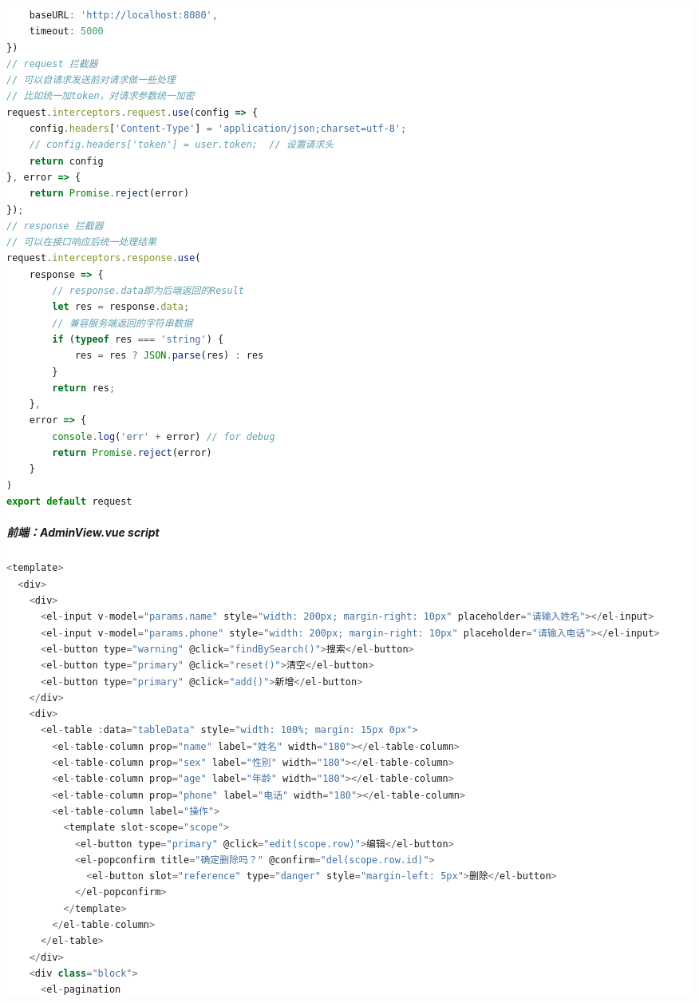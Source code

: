 ```js
    baseURL: 'http://localhost:8080',
    timeout: 5000
})
// request 拦截器
// 可以自请求发送前对请求做一些处理
// 比如统一加token，对请求参数统一加密
request.interceptors.request.use(config => {
    config.headers['Content-Type'] = 'application/json;charset=utf-8';
    // config.headers['token'] = user.token;  // 设置请求头
    return config
}, error => {
    return Promise.reject(error)
});
// response 拦截器
// 可以在接口响应后统一处理结果
request.interceptors.response.use(
    response => {
        // response.data即为后端返回的Result
        let res = response.data;
        // 兼容服务端返回的字符串数据
        if (typeof res === 'string') {
            res = res ? JSON.parse(res) : res
        }
        return res;
    },
    error => {
        console.log('err' + error) // for debug
        return Promise.reject(error)
    }
)
export default request
```
##### 前端：AdminView.vue script
```js
<template>
  <div>
    <div>
      <el-input v-model="params.name" style="width: 200px; margin-right: 10px" placeholder="请输入姓名"></el-input>
      <el-input v-model="params.phone" style="width: 200px; margin-right: 10px" placeholder="请输入电话"></el-input>
      <el-button type="warning" @click="findBySearch()">搜索</el-button>
      <el-button type="primary" @click="reset()">清空</el-button>
      <el-button type="primary" @click="add()">新增</el-button>
    </div>
    <div>
      <el-table :data="tableData" style="width: 100%; margin: 15px 0px">
        <el-table-column prop="name" label="姓名" width="180"></el-table-column>
        <el-table-column prop="sex" label="性别" width="180"></el-table-column>
        <el-table-column prop="age" label="年龄" width="180"></el-table-column>
        <el-table-column prop="phone" label="电话" width="180"></el-table-column>
        <el-table-column label="操作">
          <template slot-scope="scope">
            <el-button type="primary" @click="edit(scope.row)">编辑</el-button>
            <el-popconfirm title="确定删除吗？" @confirm="del(scope.row.id)">
              <el-button slot="reference" type="danger" style="margin-left: 5px">删除</el-button>
            </el-popconfirm>
          </template>
        </el-table-column>
      </el-table>
    </div>
    <div class="block">
      <el-pagination
```